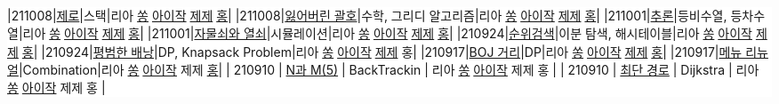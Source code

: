 |211008|[제로](https://www.acmicpc.net/problem/10773)|스택|리아 [쏭](https://github.com/iOS-study-delicato/Algorithm-Study/pull/37/commits/178d57b20b4351149dcd03e32edadd8045cf2208) [아이작](https://github.com/okstring/Algorithm-Study/blob/12d7b7ee384071b21442193f2ae81052eebf6f2d/okstring/Backjoon/제로.md) [제제](https://github.com/JUNGYUN-Daegu/Algorithm-Study/blob/207ac2c0c704219c74f28911a0fdbc556f240044/JUNGYUN-Daegu/boj/Stack/BOJ_10773.swift) [홍](https://github.com/HongzCloud/Algorithm-Study/blob/c22a45238ac1f9e12b220bc17e645064ab28237e/HongzCloud/Baekjoon/Stack/제로.md)|
|211008|[잃어버린 괄호](https://www.acmicpc.net/problem/1541)|수학, 그리디 알고리즘|리아 [쏭](https://github.com/1song2/Algorithm-Study/blob/68a169cd5f9bfb639a306ca950b3b3efa5cf975e/1song2/baekjoon/silver2-1541.md) [아이작](https://github.com/okstring/Algorithm-Study/blob/12d7b7ee384071b21442193f2ae81052eebf6f2d/okstring/Backjoon/잃어버린%20괄호.md) [제제](https://github.com/JUNGYUN-Daegu/Algorithm-Study/blob/9ded63c8322f9ea7c556e447092e66c5bdb0daf9/JUNGYUN-Daegu/boj/Math/BOJ_1541.swift) [홍](https://github.com/HongzCloud/Algorithm-Study/blob/c22a45238ac1f9e12b220bc17e645064ab28237e/HongzCloud/Baekjoon/Matrix/잃어버린괄호.md)|
|211001|[추론](https://www.acmicpc.net/problem/1731)|등비수열, 등차수열|리아 [쏭](https://github.com/1song2/Algorithm-Study/blob/d652fc465948d732b41b1bf56fdcbfc64a8fc6af/1song2/baekjoon/bronze2-1731.md) [아이작](https://github.com/okstring/Algorithm-Study/blob/ad54fb8bcde4341cf58fc3aa3537594ef920f29d/okstring/Backjoon/추론.md) [제제](https://github.com/JUNGYUN-Daegu/Algorithm-Study/blob/9fd7f919691dbec526df4f7029f55d461e55ea9a/JUNGYUN-Daegu/boj/Math/BOJ_1731.swift) [홍](https://github.com/HongzCloud/Algorithm-Study/blob/0b048239771cadc834bdf2e4462399a5ef02910e/HongzCloud/Baekjoon/Matrix/추론.md)|
|211001|[자물쇠와 열쇠](https://programmers.co.kr/learn/courses/30/lessons/60059)|시뮬레이션|리아 [쏭](https://github.com/1song2/Algorithm-Study/blob/3a7a29f4b387e8a43b28375d13738067ca2d6a4a/1song2/programmers/level3-60059.md) [아이작](https://github.com/okstring/Algorithm-Study/blob/5aea8bdfba084c1bcd4ed8c0e08415d5a3f5d993/okstring/Programmers/자물쇠와%20열쇠.md) [제제](https://github.com/JUNGYUN-Daegu/Algorithm-Study/blob/fdf0646c064d06a8e305e6ce091b83f410a5da2d/JUNGYUN-Daegu/programmers/자물쇠와열쇠.swift) [홍](https://github.com/HongzCloud/Algorithm-Study/blob/0b048239771cadc834bdf2e4462399a5ef02910e/HongzCloud/Programmers/자물쇠와열쇠.md)|
|210924|[순위검색](https://programmers.co.kr/learn/courses/30/lessons/72412)|이분 탐색, 해시테이블|리아 [쏭](https://github.com/iOS-study-delicato/Algorithm-Study/blob/ef4fa53aade8fdba65632a7f8d9d33711748a152/1song2/programmers/level2-72412.md) [아이작](https://github.com/iOS-study-delicato/Algorithm-Study/blob/20a8a24eadc8732bcbc89a3d0183d22e3cef26c3/okstring/Programmers/순위%20검색.md) [제제](https://github.com/JUNGYUN-Daegu/Algorithm-Study/blob/75c6618418fba7a1997ee0888bebd90dc690f31c/JUNGYUN-Daegu/programmers/순위검색.swift) [홍](https://github.com/iOS-study-delicato/Algorithm-Study/blob/eb85a85cace12ae030873211bc6128db8693e078/HongzCloud/Programmers/순위검색.md)|
|210924|[평범한 배낭](https://www.acmicpc.net/problem/12865)|DP, Knapsack Problem|리아 [쏭](https://github.com/iOS-study-delicato/Algorithm-Study/blob/ef4fa53aade8fdba65632a7f8d9d33711748a152/1song2/baekjoon/gold5-12865.md) [아이작](https://github.com/iOS-study-delicato/Algorithm-Study/blob/20a8a24eadc8732bcbc89a3d0183d22e3cef26c3/okstring/Backjoon/평범한%20배낭.md) [제제](https://github.com/JUNGYUN-Daegu/Algorithm-Study/blob/5eea1bc65e9a51e442f7a90d6a1009c8c67e6f7d/JUNGYUN-Daegu/boj/DP/BOJ_12865.swift) 홍|
|210917|[BOJ 거리](https://www.acmicpc.net/problem/12026)|DP|리아 [쏭](https://github.com/iOS-study-delicato/Algorithm-Study/blob/ce732b398e0497bb11aadc6e14e2ec88bd9432c9/1song2/baekjoon/silver1-12026.md) [아이작](https://github.com/okstring/Algorithm-Study/blob/0e01dc29f969d2565c49e9625c63c523ad5d9013/okstring/Backjoon/BOJ%20거리.md) [제제](https://github.com/JUNGYUN-Daegu/Algorithm-Study/blob/6a2ee4b2dafff370dd1533e8f9a9d2c292115143/JUNGYUN-Daegu/boj/DP/BOJ_12026.swift) [홍](https://github.com/iOS-study-delicato/Algorithm-Study/blob/aaaf8e930f43bced827ff7b92690ff5e11c88456/HongzCloud/Baekjoon/DP/BOJ거리.md)|
|210917|[메뉴 리뉴얼](https://programmers.co.kr/learn/courses/30/lessons/72411)|Combination|리아 [쏭](https://github.com/iOS-study-delicato/Algorithm-Study/blob/c91d5ed1c1cd73c34f0dd4db0d634edfb8b5d2f9/1song2/programmers/level2-72411.md) [아이작](https://github.com/okstring/Algorithm-Study/blob/d006fbb116f07d77d87d61e2c9fda8fc63e530e9/okstring/Programmers/메뉴%20리뉴얼.md) 제제 [홍](https://github.com/iOS-study-delicato/Algorithm-Study/blob/aaaf8e930f43bced827ff7b92690ff5e11c88456/HongzCloud/Programmers/메뉴리뉴얼.md)|
| 210910 | [N과 M(5)](https://www.acmicpc.net/problem/15654)            | BackTrackin                                   | 리아 [쏭](https://github.com/1song2/Algorithm-Study/blob/d856ad1f76b927530b516ac6b46f9df34aa323eb/1song2/baekjoon/silver3-15654.md) [아이작](https://github.com/iOS-study-delicato/Algorithm-Study/blob/a6d83e64e9bb6af1b5f06d48b2693d3a76e275b6/okstring/Backjoon/N과%20M%20(5).md) 제제 홍 |
| 210910 | [최단 경로](https://www.acmicpc.net/problem/1753)            | Dijkstra                                      | 리아 [쏭](https://github.com/1song2/Algorithm-Study/blob/e001bd284090d35b0f5d0aada4c73d0e1185c1dd/1song2/baekjoon/gold5-1753.md) [아이작](https://github.com/okstring/Algorithm-Study/blob/fb2370a4fbdf54f5db976bfdd51b2f216f825e19/okstring/Backjoon/최단경로.md) 제제 홍 |